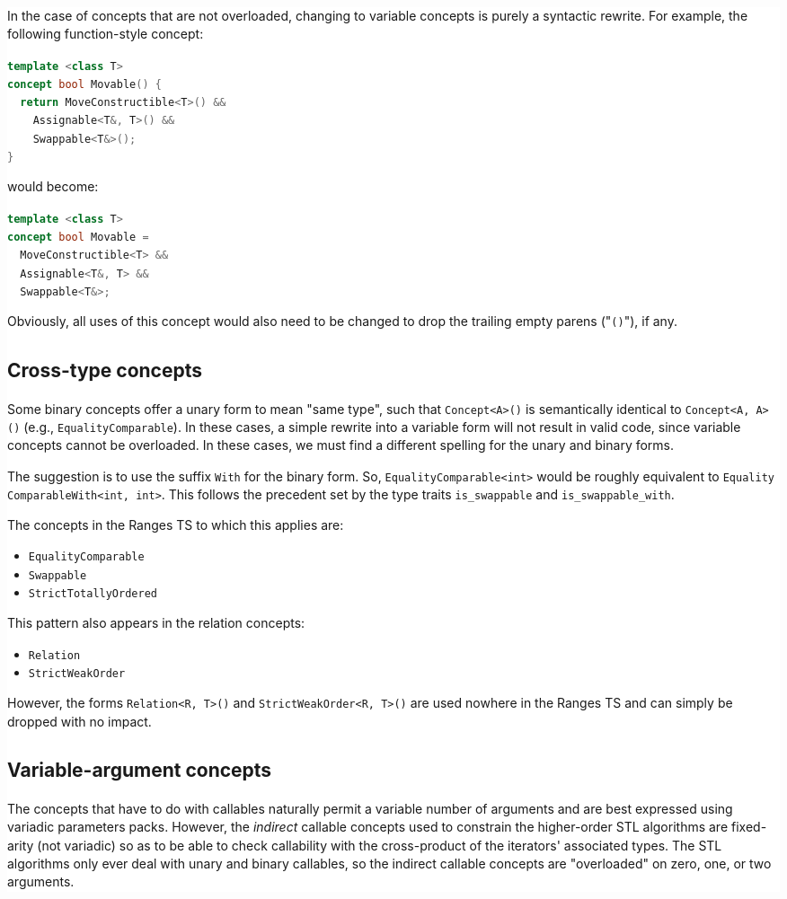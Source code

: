 In the case of concepts that are not overloaded, changing to variable concepts is purely a
syntactic rewrite. For example, the following function-style concept:

```c++
template <class T>
concept bool Movable() {
  return MoveConstructible<T>() &&
    Assignable<T&, T>() &&
    Swappable<T&>();
}
```

would become:

```c++
template <class T>
concept bool Movable =
  MoveConstructible<T> &&
  Assignable<T&, T> &&
  Swappable<T&>;
```

Obviously, all uses of this concept would also need to be changed to drop the trailing empty parens
("`()`"), if any.

## Cross-type concepts

Some binary concepts offer a unary form to mean "same type", such that `Concept<A>()` is
semantically identical to `Concept<A, A>()` (e.g., `EqualityComparable`). In these cases, a simple
rewrite into a variable form will not result in valid code, since variable concepts cannot be
overloaded. In these cases, we must find a different spelling for the unary and binary forms.

The suggestion is to use the suffix `With` for the binary form. So, `EqualityComparable<int>` would
be roughly equivalent to `EqualityComparableWith<int, int>`. This follows the precedent set by the
type traits `is_swappable` and `is_swappable_with`.

The concepts in the Ranges TS to which this applies are:

- `EqualityComparable`
- `Swappable`
- `StrictTotallyOrdered`

This pattern also appears in the relation concepts:

- `Relation`
- `StrictWeakOrder`

However, the forms `Relation<R, T>()` and `StrictWeakOrder<R, T>()` are used nowhere in the Ranges
TS and can simply be dropped with no impact.

## Variable-argument concepts

The concepts that have to do with callables naturally permit a variable number of arguments and
are best expressed using variadic parameters packs. However, the *indirect* callable concepts used
to constrain the higher-order STL algorithms are fixed-arity (not variadic) so as to be able to
check callability with the cross-product of the iterators' associated types. The STL algorithms
only ever deal with unary and binary callables, so the indirect callable concepts are "overloaded"
on zero, one, or two arguments.

